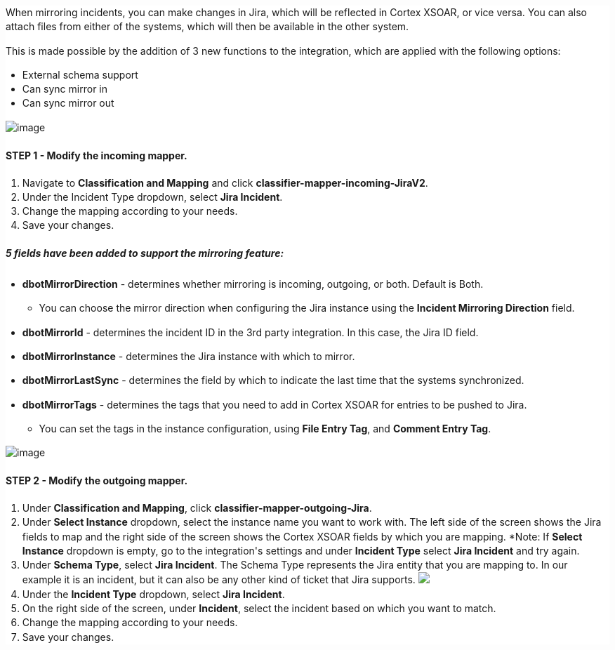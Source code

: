 When mirroring incidents, you can make changes in Jira, which will be reflected in Cortex XSOAR, or vice versa. 
You can also attach files from either of the systems, which will then be available in the other system. 

This is made possible by the addition of 3 new functions to the integration, which are applied with the following options:
- External schema support
- Can sync mirror in
- Can sync mirror out

![image](https://raw.githubusercontent.com/demisto/content/d9bd0725e4bce1d68b949e66dcdd8f42931b1a88/Packs/ServiceNow/Integrations/ServiceNowv2/doc_files/mirror-configuration.png)

#### STEP 1 - Modify the incoming mapper.
1. Navigate to **Classification and Mapping** and click **classifier-mapper-incoming-JiraV2**.
2. Under the Incident Type dropdown, select **Jira Incident**.
3. Change the mapping according to your needs.
4. Save your changes.
    
##### 5 fields have been added to support the mirroring feature:
- **dbotMirrorDirection** - determines whether mirroring is incoming, outgoing, or both. Default is Both.
    - You can choose the mirror direction when configuring the Jira instance using the **Incident Mirroring Direction** field.

- **dbotMirrorId** - determines the incident ID in the 3rd party integration. In this case, the Jira ID field.
- **dbotMirrorInstance** - determines the Jira instance with which to mirror.
- **dbotMirrorLastSync** - determines the field by which to indicate the last time that the systems synchronized.
- **dbotMirrorTags** - determines the tags that you need to add in Cortex XSOAR for entries to be pushed to Jira.
    - You can set the tags in the instance configuration, using **File Entry Tag**, and **Comment Entry Tag**.

![image](https://raw.githubusercontent.com/demisto/content/1e428c782c1da1314bb6443ec472ad7c5d895e59/Packs/Jira/doc_files/mirror_incoming_mapper_fields.png)

#### STEP 2 - Modify the outgoing mapper.
1. Under **Classification and Mapping**, click **classifier-mapper-outgoing-Jira**.
2. Under **Select Instance** dropdown, select the instance name you want to work with.
The left side of the screen shows the Jira fields to map and the right side of the
screen shows the Cortex XSOAR fields by which you are mapping.
  *Note: If **Select Instance** dropdown is empty, go to the integration's settings and under **Incident Type** select **Jira Incident** and try again.
3. Under **Schema Type**, select **Jira Incident**. The Schema Type represents the Jira entity that
you are mapping to. In our example it is an incident, but it can also be any other kind of ticket that
Jira supports.
![](https://raw.githubusercontent.com/demisto/content/906a19790e33e8c36a6de6cf141b6f88453ae551/Packs/Jira/doc_files/outgoing_editor_7.png)
4. Under the **Incident Type** dropdown, select **Jira Incident**.
5. On the right side of the screen, under **Incident**, select the incident based on which you want to
match.
6. Change the mapping according to your needs.
7. Save your changes.
